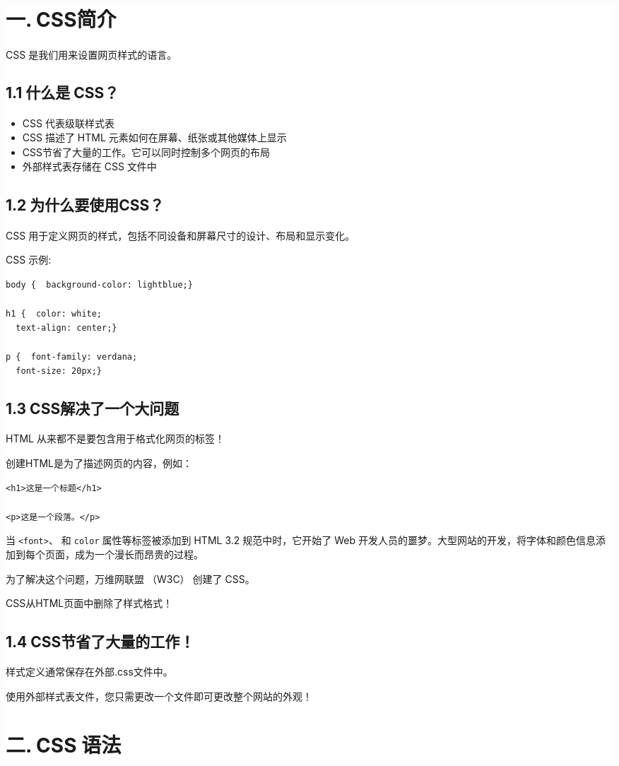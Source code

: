# 一.  CSS简介

CSS 是我们用来设置网页样式的语言。

## 1.1 什么是 CSS？

- CSS 代表级联样式表  
- CSS 描述了 HTML 元素如何在屏幕、纸张或其他媒体上显示
- CSS节省了大量的工作。它可以同时控制多个网页的布局 
- 外部样式表存储在 CSS 文件中

## 1.2  为什么要使用CSS？

CSS 用于定义网页的样式，包括不同设备和屏幕尺寸的设计、布局和显示变化。

CSS 示例:

```
body {  background-color: lightblue;}  

h1 {  color: white;  
  text-align: center;}  
  
p {  font-family: verdana;  
  font-size: 20px;}
```

## 1.3 CSS解决了一个大问题

HTML 从来都不是要包含用于格式化网页的标签！
 
创建HTML是为了描述网页的内容，例如：

```  
<h1>这是一个标题</h1>

<p>这是一个段落。</p>
```

当 `<font>`、 和 `color` 属性等标签被添加到 HTML 3.2 规范中时，它开始了 Web 开发人员的噩梦。大型网站的开发，将字体和颜色信息添加到每个页面，成为一个漫长而昂贵的过程。

为了解决这个问题，万维网联盟 （W3C） 创建了 CSS。

CSS从HTML页面中删除了样式格式！


## 1.4 CSS节省了大量的工作！

样式定义通常保存在外部.css文件中。

使用外部样式表文件，您只需更改一个文件即可更改整个网站的外观！


# 二. CSS 语法
